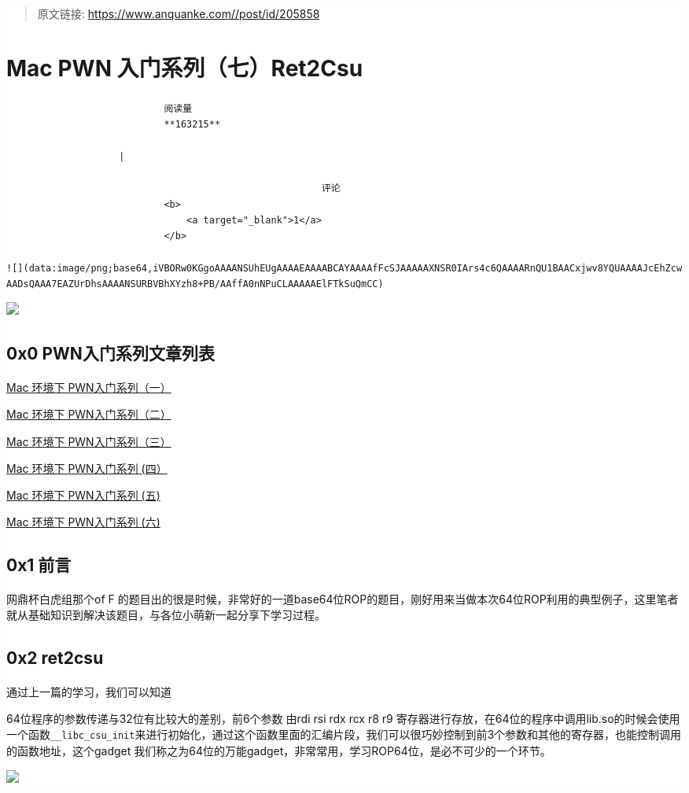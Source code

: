 > 原文链接: https://www.anquanke.com//post/id/205858 


# Mac PWN 入门系列（七）Ret2Csu


                                阅读量   
                                **163215**
                            
                        |
                        
                                                            评论
                                <b>
                                    <a target="_blank">1</a>
                                </b>
                                                                                                                                    ![](data:image/png;base64,iVBORw0KGgoAAAANSUhEUgAAAAEAAAABCAYAAAAfFcSJAAAAAXNSR0IArs4c6QAAAARnQU1BAACxjwv8YQUAAAAJcEhZcwAADsQAAA7EAZUrDhsAAAANSURBVBhXYzh8+PB/AAffA0nNPuCLAAAAAElFTkSuQmCC)
                                                                                            



[![](https://p5.ssl.qhimg.com/t01085a83ca3713a1ab.jpg)](https://p5.ssl.qhimg.com/t01085a83ca3713a1ab.jpg)



## 0x0 PWN入门系列文章列表

[Mac 环境下 PWN入门系列（一）](https://www.anquanke.com/post/id/187922)

[Mac 环境下 PWN入门系列（二）](https://www.anquanke.com/post/id/189960)

[Mac 环境下 PWN入门系列（三）](https://www.anquanke.com/post/id/193115)

[Mac 环境下 PWN入门系列 (四）](https://www.anquanke.com/post/id/196095)

[Mac 环境下 PWN入门系列 (五)](https://www.anquanke.com/post/id/196624)

[Mac 环境下 PWN入门系列 (六)](https://www.anquanke.com/post/id/204755)



## 0x1 前言

网鼎杯白虎组那个of F 的题目出的很是时候，非常好的一道base64位ROP的题目，刚好用来当做本次64位ROP利用的典型例子，这里笔者就从基础知识到解决该题目，与各位小萌新一起分享下学习过程。



## 0x2 ret2csu

通过上一篇的学习，我们可以知道

64位程序的参数传递与32位有比较大的差别，前6个参数 由rdi rsi rdx rcx r8 r9 寄存器进行存放，在64位的程序中调用lib.so的时候会使用一个函数`__libc_csu_init`来进行初始化，通过这个函数里面的汇编片段，我们可以很巧妙控制到前3个参数和其他的寄存器，也能控制调用的函数地址，这个gadget 我们称之为64位的万能gadget，非常常用，学习ROP64位，是必不可少的一个环节。

[![](https://p5.ssl.qhimg.com/t0112e1dbe2389b62d4.png)](https://p5.ssl.qhimg.com/t0112e1dbe2389b62d4.png)
